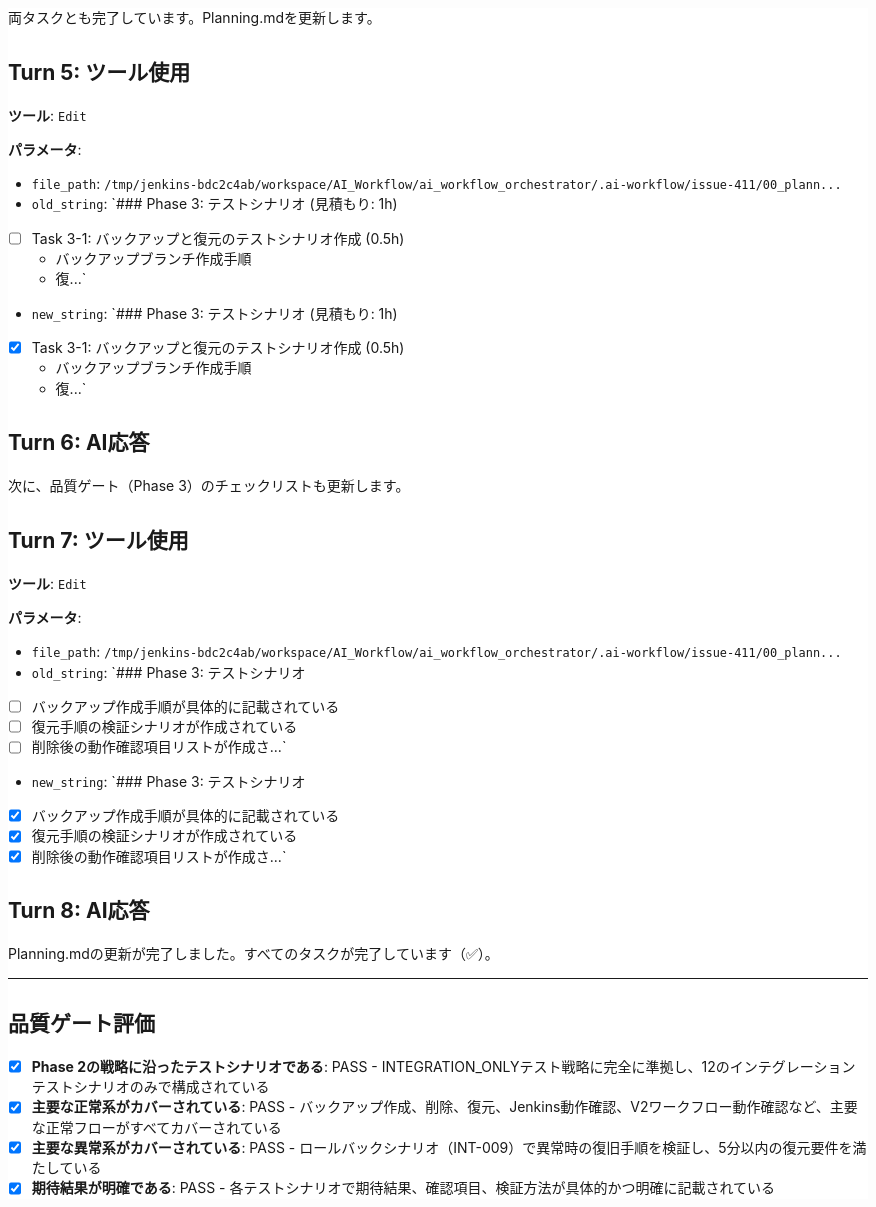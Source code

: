 両タスクとも完了しています。Planning.mdを更新します。

## Turn 5: ツール使用

**ツール**: `Edit`

**パラメータ**:
- `file_path`: `/tmp/jenkins-bdc2c4ab/workspace/AI_Workflow/ai_workflow_orchestrator/.ai-workflow/issue-411/00_plann...`
- `old_string`: `### Phase 3: テストシナリオ (見積もり: 1h)

- [ ] Task 3-1: バックアップと復元のテストシナリオ作成 (0.5h)
  - バックアップブランチ作成手順
  - 復...`
- `new_string`: `### Phase 3: テストシナリオ (見積もり: 1h)

- [x] Task 3-1: バックアップと復元のテストシナリオ作成 (0.5h)
  - バックアップブランチ作成手順
  - 復...`

## Turn 6: AI応答

次に、品質ゲート（Phase 3）のチェックリストも更新します。

## Turn 7: ツール使用

**ツール**: `Edit`

**パラメータ**:
- `file_path`: `/tmp/jenkins-bdc2c4ab/workspace/AI_Workflow/ai_workflow_orchestrator/.ai-workflow/issue-411/00_plann...`
- `old_string`: `### Phase 3: テストシナリオ

- [ ] バックアップ作成手順が具体的に記載されている
- [ ] 復元手順の検証シナリオが作成されている
- [ ] 削除後の動作確認項目リストが作成さ...`
- `new_string`: `### Phase 3: テストシナリオ

- [x] バックアップ作成手順が具体的に記載されている
- [x] 復元手順の検証シナリオが作成されている
- [x] 削除後の動作確認項目リストが作成さ...`

## Turn 8: AI応答

Planning.mdの更新が完了しました。すべてのタスクが完了しています（✅）。

---

## 品質ゲート評価

- [x] **Phase 2の戦略に沿ったテストシナリオである**: PASS - INTEGRATION_ONLYテスト戦略に完全に準拠し、12のインテグレーションテストシナリオのみで構成されている
- [x] **主要な正常系がカバーされている**: PASS - バックアップ作成、削除、復元、Jenkins動作確認、V2ワークフロー動作確認など、主要な正常フローがすべてカバーされている
- [x] **主要な異常系がカバーされている**: PASS - ロールバックシナリオ（INT-009）で異常時の復旧手順を検証し、5分以内の復元要件を満たしている
- [x] **期待結果が明確である**: PASS - 各テストシナリオで期待結果、確認項目、検証方法が具体的かつ明確に記載されている
